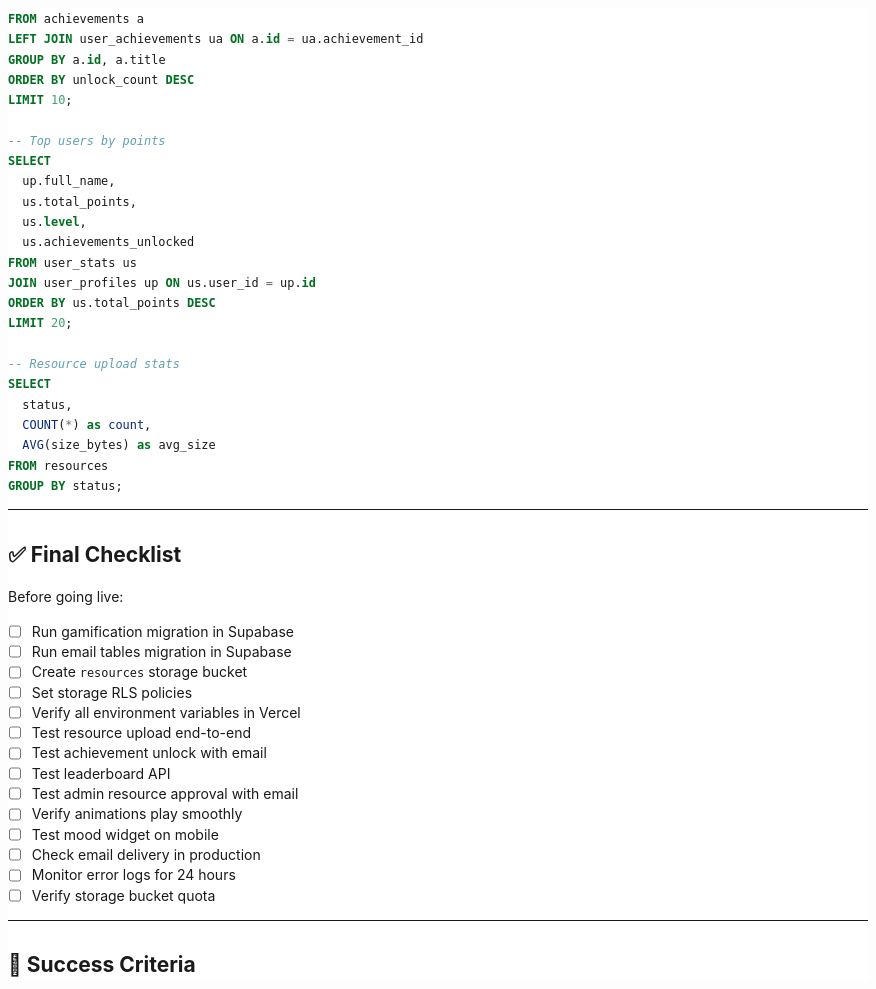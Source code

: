 ```sql
FROM achievements a
LEFT JOIN user_achievements ua ON a.id = ua.achievement_id
GROUP BY a.id, a.title
ORDER BY unlock_count DESC
LIMIT 10;

-- Top users by points
SELECT 
  up.full_name,
  us.total_points,
  us.level,
  us.achievements_unlocked
FROM user_stats us
JOIN user_profiles up ON us.user_id = up.id
ORDER BY us.total_points DESC
LIMIT 20;

-- Resource upload stats
SELECT 
  status,
  COUNT(*) as count,
  AVG(size_bytes) as avg_size
FROM resources
GROUP BY status;
```

---

## ✅ Final Checklist

Before going live:

- [ ] Run gamification migration in Supabase
- [ ] Run email tables migration in Supabase
- [ ] Create `resources` storage bucket
- [ ] Set storage RLS policies
- [ ] Verify all environment variables in Vercel
- [ ] Test resource upload end-to-end
- [ ] Test achievement unlock with email
- [ ] Test leaderboard API
- [ ] Test admin resource approval with email
- [ ] Verify animations play smoothly
- [ ] Test mood widget on mobile
- [ ] Check email delivery in production
- [ ] Monitor error logs for 24 hours
- [ ] Verify storage bucket quota

---

## 🎉 Success Criteria
